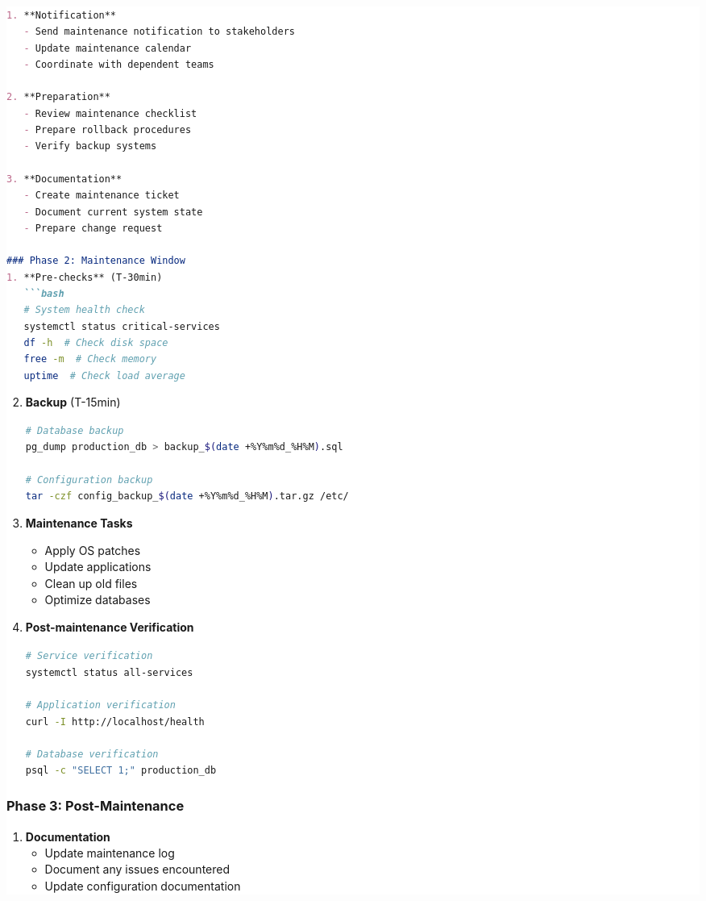 ```markdown
1. **Notification**
   - Send maintenance notification to stakeholders
   - Update maintenance calendar
   - Coordinate with dependent teams

2. **Preparation**
   - Review maintenance checklist
   - Prepare rollback procedures
   - Verify backup systems

3. **Documentation**
   - Create maintenance ticket
   - Document current system state
   - Prepare change request

### Phase 2: Maintenance Window
1. **Pre-checks** (T-30min)
   ```bash
   # System health check
   systemctl status critical-services
   df -h  # Check disk space
   free -m  # Check memory
   uptime  # Check load average
   ```

2. **Backup** (T-15min)
   ```bash
   # Database backup
   pg_dump production_db > backup_$(date +%Y%m%d_%H%M).sql
   
   # Configuration backup
   tar -czf config_backup_$(date +%Y%m%d_%H%M).tar.gz /etc/
   ```

3. **Maintenance Tasks**
   - Apply OS patches
   - Update applications
   - Clean up old files
   - Optimize databases

4. **Post-maintenance Verification**
   ```bash
   # Service verification
   systemctl status all-services
   
   # Application verification
   curl -I http://localhost/health
   
   # Database verification
   psql -c "SELECT 1;" production_db
   ```

### Phase 3: Post-Maintenance
1. **Documentation**
   - Update maintenance log
   - Document any issues encountered
   - Update configuration documentation
